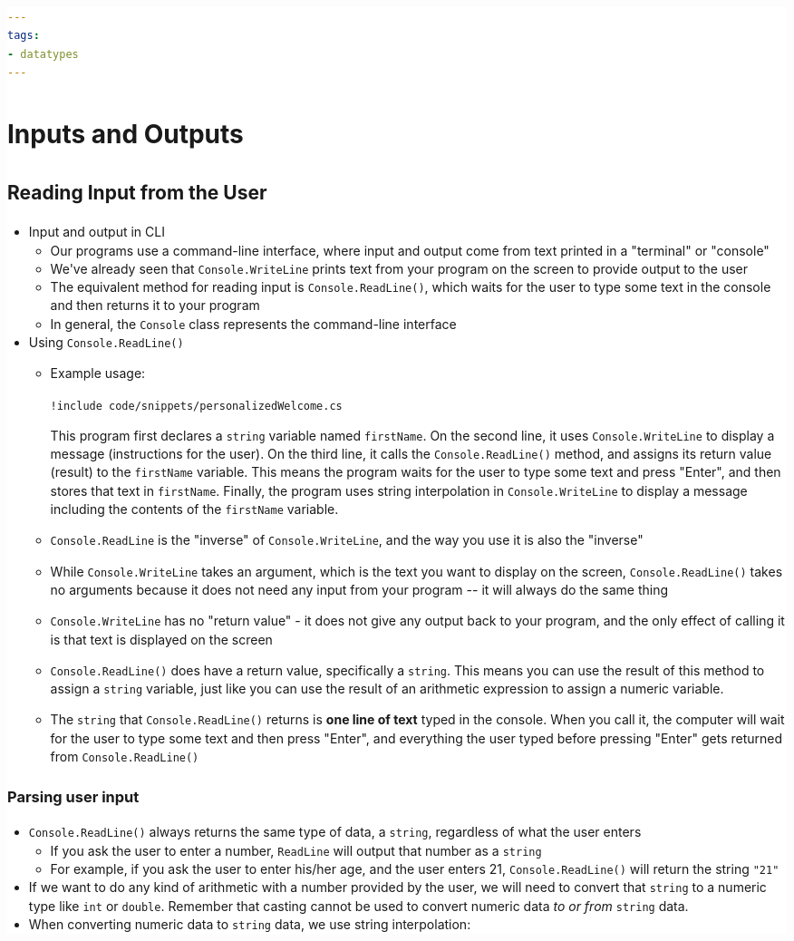 ```yaml
---
tags:
- datatypes
---
```


# Inputs and Outputs

## Reading Input from the User

- Input and output in CLI
    - Our programs use a command-line interface, where input and output come from text printed in a "terminal" or "console"
    - We've already seen that `Console.WriteLine` prints text from your program on the screen to provide output to the user
    - The equivalent method for reading input is `Console.ReadLine()`, which waits for the user to type some text in the console and then returns it to your program
    - In general, the `Console` class represents the command-line interface
- Using `Console.ReadLine()`
    - Example usage:

        ```
        !include code/snippets/personalizedWelcome.cs
        ```

      This program first declares a `string` variable named `firstName`. On the second line, it uses `Console.WriteLine` to display a message (instructions for the user). On the third line, it calls the `Console.ReadLine()` method, and assigns its return value (result) to the `firstName` variable. This means the program waits for the user to type some text and press "Enter", and then stores that text in `firstName`. Finally, the program uses string interpolation in `Console.WriteLine` to display a message including the contents of the `firstName` variable.
    - `Console.ReadLine` is the "inverse" of `Console.WriteLine`, and the way you use it is also the "inverse"
    - While `Console.WriteLine` takes an argument, which is the text you want to display on the screen, `Console.ReadLine()` takes no arguments because it does not need any input from your program -- it will always do the same thing
    - `Console.WriteLine` has no "return value" - it does not give any output back to your program, and the only effect of calling it is that text is displayed on the screen
    - `Console.ReadLine()` does have a return value, specifically a `string`. This means you can use the result of this method to assign a `string` variable, just like you can use the result of an arithmetic expression to assign a numeric variable.
    - The `string` that `Console.ReadLine()` returns is **one line of text** typed in the console. When you call it, the computer will wait for the user to type some text and then press "Enter", and everything the user typed before pressing "Enter" gets returned from `Console.ReadLine()`

### Parsing user input

- `Console.ReadLine()` always returns the same type of data, a `string`, regardless of what the user enters
    - If you ask the user to enter a number, `ReadLine` will output that number as a `string`
    - For example, if you ask the user to enter his/her age, and the user enters 21, `Console.ReadLine()` will return the string `"21"`
- If we want to do any kind of arithmetic with a number provided by the user, we will need to convert that `string` to a numeric type like `int` or `double`. Remember that casting cannot be used to convert numeric data *to or from* `string` data.
- When converting numeric data to `string` data, we use string interpolation:
